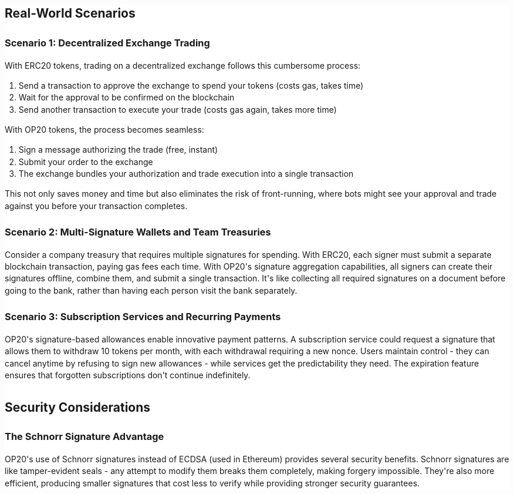 ## Real-World Scenarios

### Scenario 1: Decentralized Exchange Trading

With ERC20 tokens, trading on a decentralized exchange follows this cumbersome process:

1. Send a transaction to approve the exchange to spend your tokens (costs gas, takes time)
2. Wait for the approval to be confirmed on the blockchain
3. Send another transaction to execute your trade (costs gas again, takes more time)

With OP20 tokens, the process becomes seamless:

1. Sign a message authorizing the trade (free, instant)
2. Submit your order to the exchange
3. The exchange bundles your authorization and trade execution into a single transaction

This not only saves money and time but also eliminates the risk of front-running, where bots might see your approval and
trade against you before your transaction completes.

### Scenario 2: Multi-Signature Wallets and Team Treasuries

Consider a company treasury that requires multiple signatures for spending. With ERC20, each signer must submit a
separate blockchain transaction, paying gas fees each time. With OP20's signature aggregation capabilities, all signers
can create their signatures offline, combine them, and submit a single transaction. It's like collecting all required
signatures on a document before going to the bank, rather than having each person visit the bank separately.

### Scenario 3: Subscription Services and Recurring Payments

OP20's signature-based allowances enable innovative payment patterns. A subscription service could request a signature
that allows them to withdraw 10 tokens per month, with each withdrawal requiring a new nonce. Users maintain control -
they can cancel anytime by refusing to sign new allowances - while services get the predictability they need. The
expiration feature ensures that forgotten subscriptions don't continue indefinitely.

## Security Considerations

### The Schnorr Signature Advantage

OP20's use of Schnorr signatures instead of ECDSA (used in Ethereum) provides several security benefits. Schnorr
signatures are like tamper-evident seals - any attempt to modify them breaks them completely, making forgery impossible.
They're also more efficient, producing smaller signatures that cost less to verify while providing stronger security
guarantees.
